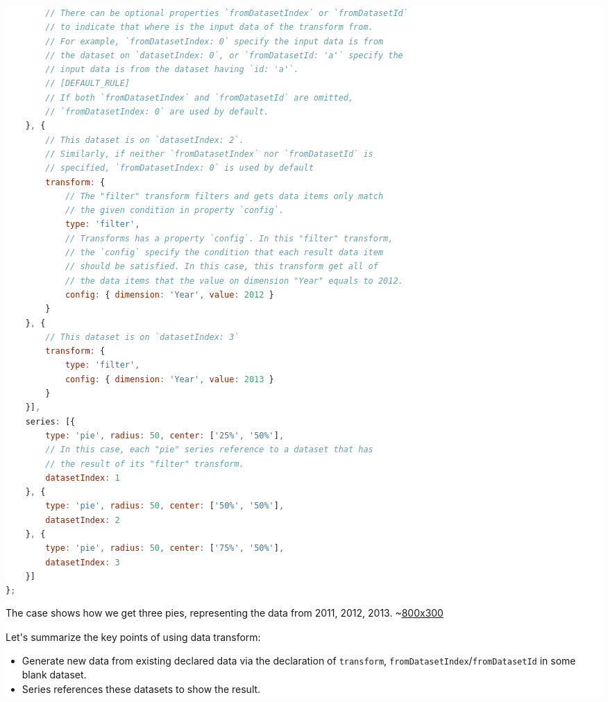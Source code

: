 ```js
        // There can be optional properties `fromDatasetIndex` or `fromDatasetId`
        // to indicate that where is the input data of the transform from.
        // For example, `fromDatasetIndex: 0` specify the input data is from
        // the dataset on `datasetIndex: 0`, or `fromDatasetId: 'a'` specify the
        // input data is from the dataset having `id: 'a'`.
        // [DEFAULT_RULE]
        // If both `fromDatasetIndex` and `fromDatasetId` are omitted,
        // `fromDatasetIndex: 0` are used by default.
    }, {
        // This dataset is on `datasetIndex: 2`.
        // Similarly, if neither `fromDatasetIndex` nor `fromDatasetId` is
        // specified, `fromDatasetIndex: 0` is used by default
        transform: {
            // The "filter" transform filters and gets data items only match
            // the given condition in property `config`.
            type: 'filter',
            // Transforms has a property `config`. In this "filter" transform,
            // the `config` specify the condition that each result data item
            // should be satisfied. In this case, this transform get all of
            // the data items that the value on dimension "Year" equals to 2012.
            config: { dimension: 'Year', value: 2012 }
        }
    }, {
        // This dataset is on `datasetIndex: 3`
        transform: {
            type: 'filter',
            config: { dimension: 'Year', value: 2013 }
        }
    }],
    series: [{
        type: 'pie', radius: 50, center: ['25%', '50%'],
        // In this case, each "pie" series reference to a dataset that has
        // the result of its "filter" transform.
        datasetIndex: 1
    }, {
        type: 'pie', radius: 50, center: ['50%', '50%'],
        datasetIndex: 2
    }, {
        type: 'pie', radius: 50, center: ['75%', '50%'],
        datasetIndex: 3
    }]
};
```

The case shows how we get three pies, representing the data from 2011, 2012, 2013.
~[800x300](${galleryViewPath}data-transform-multiple-pie&reset=1&edit=1)


Let's summarize the key points of using data transform:
+ Generate new data from existing declared data via the declaration of `transform`, `fromDatasetIndex`/`fromDatasetId` in some blank dataset.
+ Series references these datasets to show the result.
